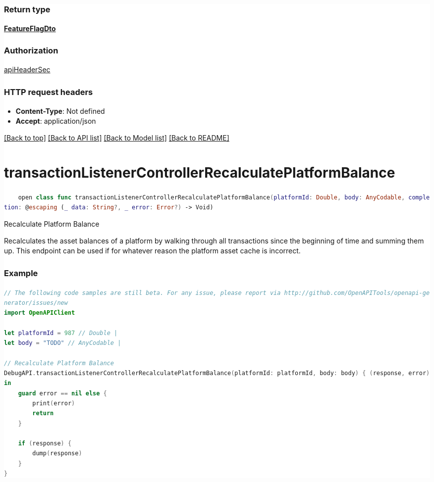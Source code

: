 ### Return type

[**FeatureFlagDto**](FeatureFlagDto.md)

### Authorization

[apiHeaderSec](../README.md#apiHeaderSec)

### HTTP request headers

 - **Content-Type**: Not defined
 - **Accept**: application/json

[[Back to top]](#) [[Back to API list]](../README.md#documentation-for-api-endpoints) [[Back to Model list]](../README.md#documentation-for-models) [[Back to README]](../README.md)

# **transactionListenerControllerRecalculatePlatformBalance**
```swift
    open class func transactionListenerControllerRecalculatePlatformBalance(platformId: Double, body: AnyCodable, completion: @escaping (_ data: String?, _ error: Error?) -> Void)
```

Recalculate Platform Balance

Recalculates the asset balances of a platform by walking through all transactions since the beginning of time and summing them up. This endpoint can be used if for whatever reason the platform asset cache is incorrect.

### Example
```swift
// The following code samples are still beta. For any issue, please report via http://github.com/OpenAPITools/openapi-generator/issues/new
import OpenAPIClient

let platformId = 987 // Double | 
let body = "TODO" // AnyCodable | 

// Recalculate Platform Balance
DebugAPI.transactionListenerControllerRecalculatePlatformBalance(platformId: platformId, body: body) { (response, error) in
    guard error == nil else {
        print(error)
        return
    }

    if (response) {
        dump(response)
    }
}
```

